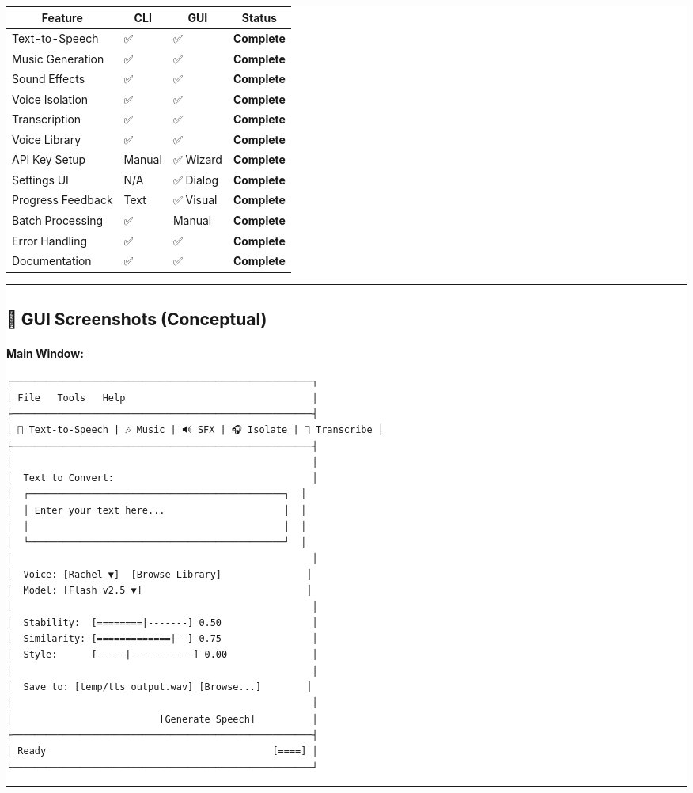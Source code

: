 | Feature | CLI | GUI | Status |
|---------|-----|-----|--------|
| Text-to-Speech | ✅ | ✅ | **Complete** |
| Music Generation | ✅ | ✅ | **Complete** |
| Sound Effects | ✅ | ✅ | **Complete** |
| Voice Isolation | ✅ | ✅ | **Complete** |
| Transcription | ✅ | ✅ | **Complete** |
| Voice Library | ✅ | ✅ | **Complete** |
| API Key Setup | Manual | ✅ Wizard | **Complete** |
| Settings UI | N/A | ✅ Dialog | **Complete** |
| Progress Feedback | Text | ✅ Visual | **Complete** |
| Batch Processing | ✅ | Manual | **Complete** |
| Error Handling | ✅ | ✅ | **Complete** |
| Documentation | ✅ | ✅ | **Complete** |

---

## 🎨 GUI Screenshots (Conceptual)

**Main Window:**
```
┌─────────────────────────────────────────────────────┐
│ File   Tools   Help                                 │
├─────────────────────────────────────────────────────┤
│ 🎤 Text-to-Speech | 🎶 Music | 🔊 SFX | 🎧 Isolate | 📝 Transcribe │
├─────────────────────────────────────────────────────┤
│                                                     │
│  Text to Convert:                                   │
│  ┌─────────────────────────────────────────────┐  │
│  │ Enter your text here...                     │  │
│  │                                             │  │
│  └─────────────────────────────────────────────┘  │
│                                                     │
│  Voice: [Rachel ▼]  [Browse Library]               │
│  Model: [Flash v2.5 ▼]                             │
│                                                     │
│  Stability:  [========|-------] 0.50                │
│  Similarity: [=============|--] 0.75                │
│  Style:      [-----|-----------] 0.00               │
│                                                     │
│  Save to: [temp/tts_output.wav] [Browse...]        │
│                                                     │
│                          [Generate Speech]          │
├─────────────────────────────────────────────────────┤
│ Ready                                        [====] │
└─────────────────────────────────────────────────────┘
```

---